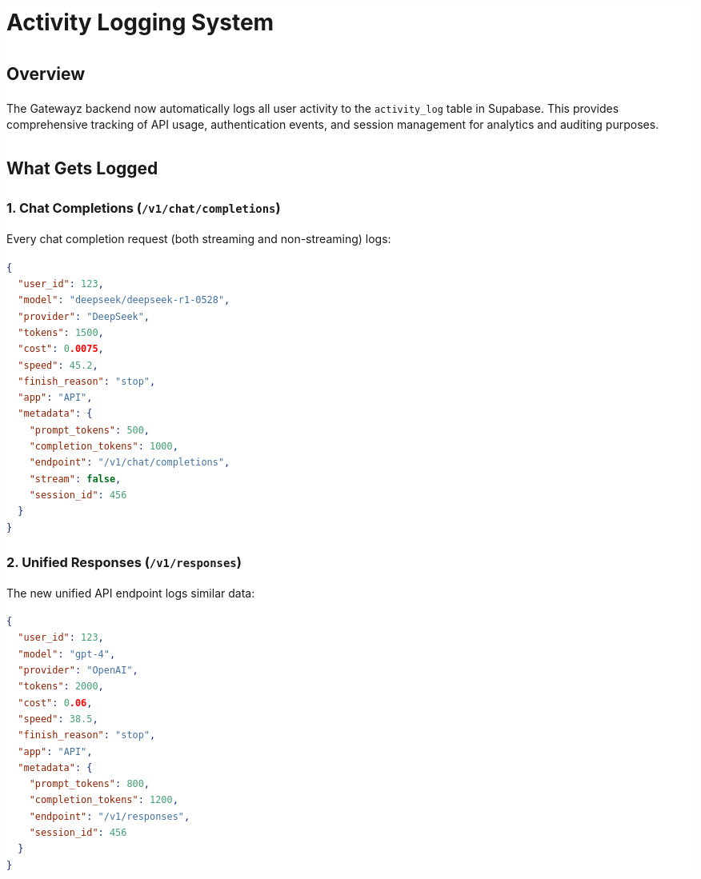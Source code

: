 # Activity Logging System

## Overview

The Gatewayz backend now automatically logs all user activity to the `activity_log` table in Supabase. This provides comprehensive tracking of API usage, authentication events, and session management for analytics and auditing purposes.

## What Gets Logged

### 1. **Chat Completions** (`/v1/chat/completions`)

Every chat completion request (both streaming and non-streaming) logs:

```json
{
  "user_id": 123,
  "model": "deepseek/deepseek-r1-0528",
  "provider": "DeepSeek",
  "tokens": 1500,
  "cost": 0.0075,
  "speed": 45.2,
  "finish_reason": "stop",
  "app": "API",
  "metadata": {
    "prompt_tokens": 500,
    "completion_tokens": 1000,
    "endpoint": "/v1/chat/completions",
    "stream": false,
    "session_id": 456
  }
}
```

### 2. **Unified Responses** (`/v1/responses`)

The new unified API endpoint logs similar data:

```json
{
  "user_id": 123,
  "model": "gpt-4",
  "provider": "OpenAI",
  "tokens": 2000,
  "cost": 0.06,
  "speed": 38.5,
  "finish_reason": "stop",
  "app": "API",
  "metadata": {
    "prompt_tokens": 800,
    "completion_tokens": 1200,
    "endpoint": "/v1/responses",
    "session_id": 456
  }
}
```
